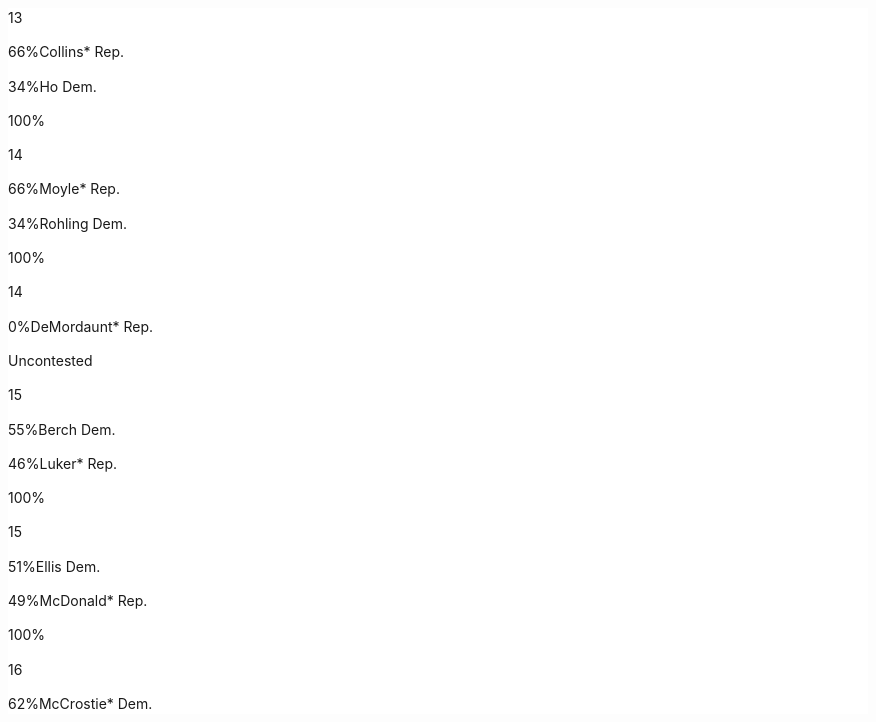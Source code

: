 <span class="eln-seat-label">13</span>

<span class="eln-sprite eln-i-check-sm"></span>
<span class="eln-percent">66%</span><span class="eln-name">Collins\*</span> <span class="eln-party">Rep.</span>

<span class="eln-sprite eln-i-check-sm eln-placeholder"></span>
<span class="eln-percent">34%</span><span class="eln-name">Ho</span> <span class="eln-party">Dem.</span>

100%

<span class="eln-seat-label">14</span>

<span class="eln-sprite eln-i-check-sm"></span>
<span class="eln-percent">66%</span><span class="eln-name">Moyle\*</span> <span class="eln-party">Rep.</span>

<span class="eln-sprite eln-i-check-sm eln-placeholder"></span>
<span class="eln-percent">34%</span><span class="eln-name">Rohling</span> <span class="eln-party">Dem.</span>

100%

<span class="eln-seat-label">14</span>

<span class="eln-sprite eln-i-check-sm"></span>
<span class="eln-percent">0%</span><span class="eln-name">DeMordaunt\*</span> <span class="eln-party">Rep.</span>

<span class="eln-uncontested-label">Uncontested</span>

<span class="eln-seat-label">15</span>

<span class="eln-sprite eln-i-check-sm"></span>
<span class="eln-percent">55%</span><span class="eln-name">Berch</span> <span class="eln-party">Dem.</span>

<span class="eln-sprite eln-i-check-sm eln-placeholder"></span>
<span class="eln-percent">46%</span><span class="eln-name">Luker\*</span> <span class="eln-party">Rep.</span>

100%

<span class="eln-seat-label">15</span>

<span class="eln-sprite eln-i-check-sm"></span>
<span class="eln-percent">51%</span><span class="eln-name">Ellis</span> <span class="eln-party">Dem.</span>

<span class="eln-sprite eln-i-check-sm eln-placeholder"></span>
<span class="eln-percent">49%</span><span class="eln-name">McDonald\*</span> <span class="eln-party">Rep.</span>

100%

<span class="eln-seat-label">16</span>

<span class="eln-sprite eln-i-check-sm"></span>
<span class="eln-percent">62%</span><span class="eln-name">McCrostie\*</span> <span class="eln-party">Dem.</span>
